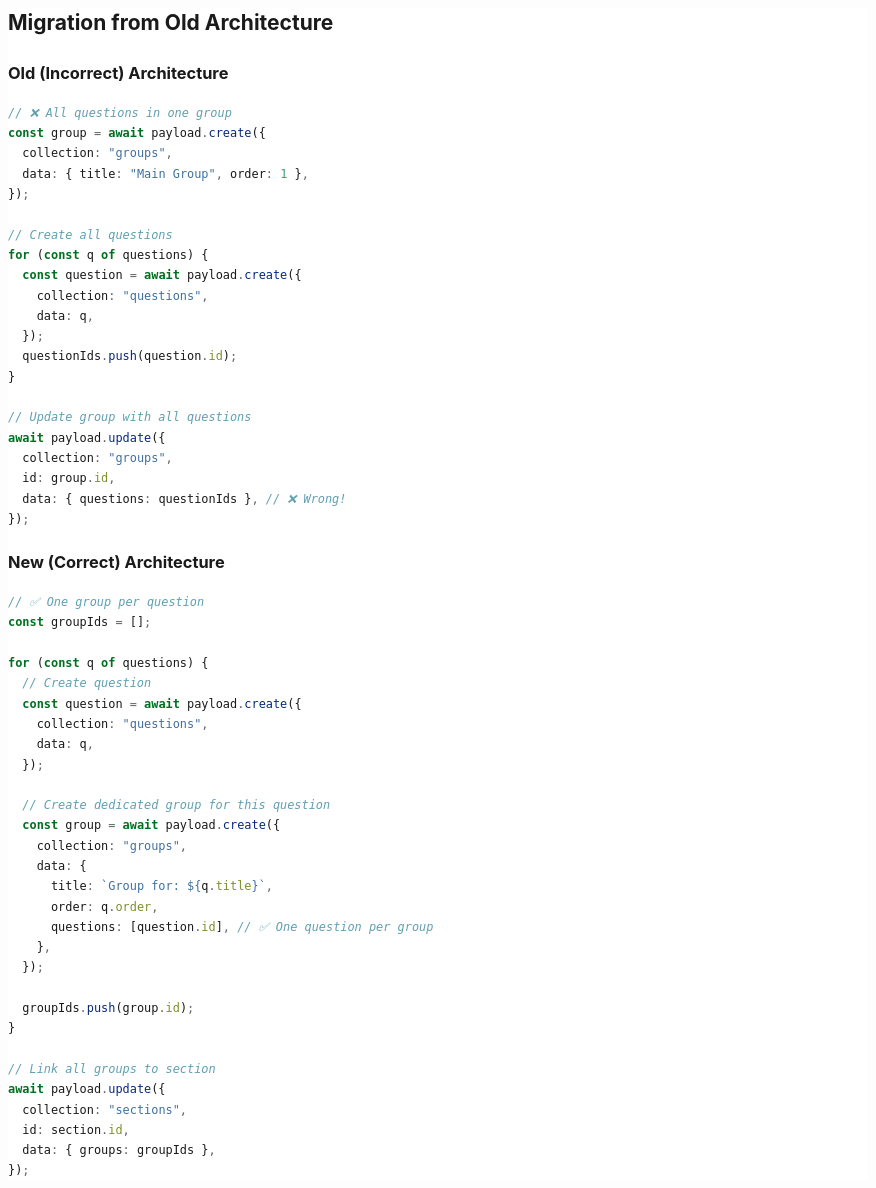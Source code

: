 ## Migration from Old Architecture

### Old (Incorrect) Architecture

```typescript
// ❌ All questions in one group
const group = await payload.create({
  collection: "groups",
  data: { title: "Main Group", order: 1 },
});

// Create all questions
for (const q of questions) {
  const question = await payload.create({
    collection: "questions",
    data: q,
  });
  questionIds.push(question.id);
}

// Update group with all questions
await payload.update({
  collection: "groups",
  id: group.id,
  data: { questions: questionIds }, // ❌ Wrong!
});
```

### New (Correct) Architecture

```typescript
// ✅ One group per question
const groupIds = [];

for (const q of questions) {
  // Create question
  const question = await payload.create({
    collection: "questions",
    data: q,
  });

  // Create dedicated group for this question
  const group = await payload.create({
    collection: "groups",
    data: {
      title: `Group for: ${q.title}`,
      order: q.order,
      questions: [question.id], // ✅ One question per group
    },
  });

  groupIds.push(group.id);
}

// Link all groups to section
await payload.update({
  collection: "sections",
  id: section.id,
  data: { groups: groupIds },
});
```
